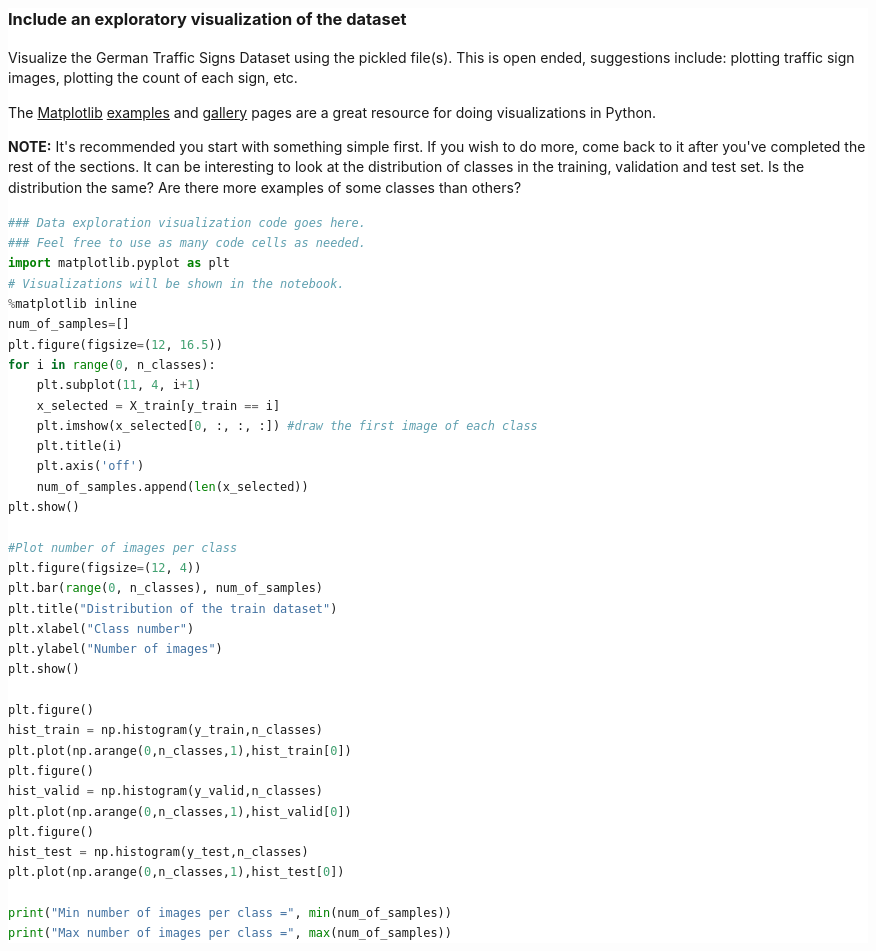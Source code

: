 
### Include an exploratory visualization of the dataset

Visualize the German Traffic Signs Dataset using the pickled file(s). This is open ended, suggestions include: plotting traffic sign images, plotting the count of each sign, etc. 

The [Matplotlib](http://matplotlib.org/) [examples](http://matplotlib.org/examples/index.html) and [gallery](http://matplotlib.org/gallery.html) pages are a great resource for doing visualizations in Python.

**NOTE:** It's recommended you start with something simple first. If you wish to do more, come back to it after you've completed the rest of the sections. It can be interesting to look at the distribution of classes in the training, validation and test set. Is the distribution the same? Are there more examples of some classes than others?


```python
### Data exploration visualization code goes here.
### Feel free to use as many code cells as needed.
import matplotlib.pyplot as plt
# Visualizations will be shown in the notebook.
%matplotlib inline
num_of_samples=[]
plt.figure(figsize=(12, 16.5))
for i in range(0, n_classes):
    plt.subplot(11, 4, i+1)
    x_selected = X_train[y_train == i]
    plt.imshow(x_selected[0, :, :, :]) #draw the first image of each class
    plt.title(i)
    plt.axis('off')
    num_of_samples.append(len(x_selected))
plt.show()

#Plot number of images per class
plt.figure(figsize=(12, 4))
plt.bar(range(0, n_classes), num_of_samples)
plt.title("Distribution of the train dataset")
plt.xlabel("Class number")
plt.ylabel("Number of images")
plt.show()

plt.figure()
hist_train = np.histogram(y_train,n_classes)
plt.plot(np.arange(0,n_classes,1),hist_train[0])
plt.figure()
hist_valid = np.histogram(y_valid,n_classes)
plt.plot(np.arange(0,n_classes,1),hist_valid[0])
plt.figure()
hist_test = np.histogram(y_test,n_classes)
plt.plot(np.arange(0,n_classes,1),hist_test[0])

print("Min number of images per class =", min(num_of_samples))
print("Max number of images per class =", max(num_of_samples))
```
